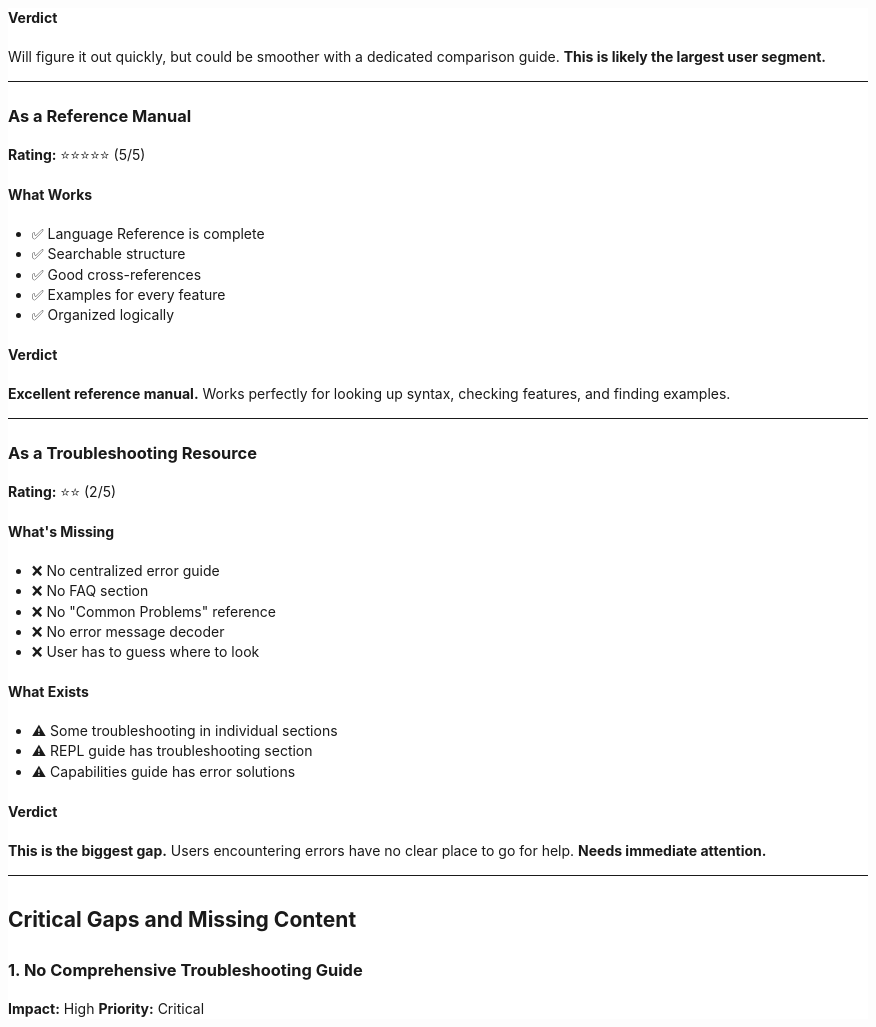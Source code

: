 #### Verdict
Will figure it out quickly, but could be smoother with a dedicated comparison guide. **This is likely the largest user segment.**

---

### As a Reference Manual

**Rating:** ⭐⭐⭐⭐⭐ (5/5)

#### What Works
- ✅ Language Reference is complete
- ✅ Searchable structure
- ✅ Good cross-references
- ✅ Examples for every feature
- ✅ Organized logically

#### Verdict
**Excellent reference manual.** Works perfectly for looking up syntax, checking features, and finding examples.

---

### As a Troubleshooting Resource

**Rating:** ⭐⭐ (2/5)

#### What's Missing
- ❌ No centralized error guide
- ❌ No FAQ section
- ❌ No "Common Problems" reference
- ❌ No error message decoder
- ❌ User has to guess where to look

#### What Exists
- ⚠️ Some troubleshooting in individual sections
- ⚠️ REPL guide has troubleshooting section
- ⚠️ Capabilities guide has error solutions

#### Verdict
**This is the biggest gap.** Users encountering errors have no clear place to go for help. **Needs immediate attention.**

---

## Critical Gaps and Missing Content

### 1. No Comprehensive Troubleshooting Guide

**Impact:** High
**Priority:** Critical
